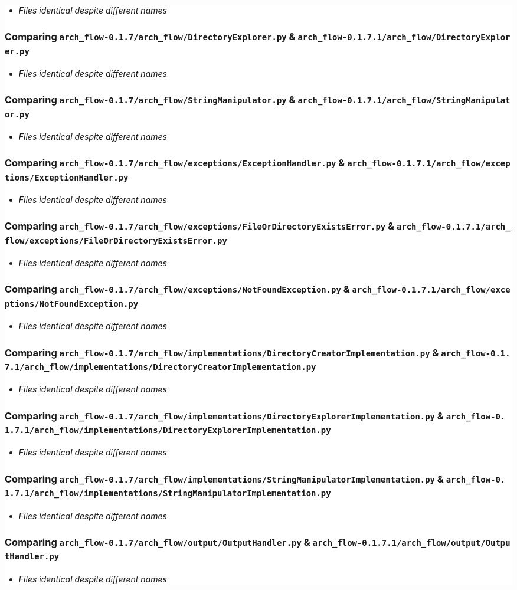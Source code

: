  * *Files identical despite different names*

### Comparing `arch_flow-0.1.7/arch_flow/DirectoryExplorer.py` & `arch_flow-0.1.7.1/arch_flow/DirectoryExplorer.py`

 * *Files identical despite different names*

### Comparing `arch_flow-0.1.7/arch_flow/StringManipulator.py` & `arch_flow-0.1.7.1/arch_flow/StringManipulator.py`

 * *Files identical despite different names*

### Comparing `arch_flow-0.1.7/arch_flow/exceptions/ExceptionHandler.py` & `arch_flow-0.1.7.1/arch_flow/exceptions/ExceptionHandler.py`

 * *Files identical despite different names*

### Comparing `arch_flow-0.1.7/arch_flow/exceptions/FileOrDirectoryExistsError.py` & `arch_flow-0.1.7.1/arch_flow/exceptions/FileOrDirectoryExistsError.py`

 * *Files identical despite different names*

### Comparing `arch_flow-0.1.7/arch_flow/exceptions/NotFoundException.py` & `arch_flow-0.1.7.1/arch_flow/exceptions/NotFoundException.py`

 * *Files identical despite different names*

### Comparing `arch_flow-0.1.7/arch_flow/implementations/DirectoryCreatorImplementation.py` & `arch_flow-0.1.7.1/arch_flow/implementations/DirectoryCreatorImplementation.py`

 * *Files identical despite different names*

### Comparing `arch_flow-0.1.7/arch_flow/implementations/DirectoryExplorerImplementation.py` & `arch_flow-0.1.7.1/arch_flow/implementations/DirectoryExplorerImplementation.py`

 * *Files identical despite different names*

### Comparing `arch_flow-0.1.7/arch_flow/implementations/StringManipulatorImplementation.py` & `arch_flow-0.1.7.1/arch_flow/implementations/StringManipulatorImplementation.py`

 * *Files identical despite different names*

### Comparing `arch_flow-0.1.7/arch_flow/output/OutputHandler.py` & `arch_flow-0.1.7.1/arch_flow/output/OutputHandler.py`

 * *Files identical despite different names*
